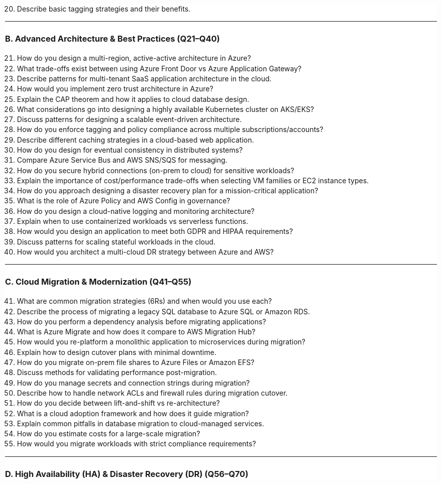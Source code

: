 20. Describe basic tagging strategies and their benefits.

---

### B. Advanced Architecture & Best Practices (Q21–Q40)

21. How do you design a multi-region, active-active architecture in Azure?
22. What trade-offs exist between using Azure Front Door vs Azure Application Gateway?
23. Describe patterns for multi-tenant SaaS application architecture in the cloud.
24. How would you implement zero trust architecture in Azure?
25. Explain the CAP theorem and how it applies to cloud database design.
26. What considerations go into designing a highly available Kubernetes cluster on AKS/EKS?
27. Discuss patterns for designing a scalable event-driven architecture.
28. How do you enforce tagging and policy compliance across multiple subscriptions/accounts?
29. Describe different caching strategies in a cloud-based web application.
30. How do you design for eventual consistency in distributed systems?
31. Compare Azure Service Bus and AWS SNS/SQS for messaging.
32. How do you secure hybrid connections (on-prem to cloud) for sensitive workloads?
33. Explain the importance of cost/performance trade-offs when selecting VM families or EC2 instance types.
34. How do you approach designing a disaster recovery plan for a mission-critical application?
35. What is the role of Azure Policy and AWS Config in governance?
36. How do you design a cloud-native logging and monitoring architecture?
37. Explain when to use containerized workloads vs serverless functions.
38. How would you design an application to meet both GDPR and HIPAA requirements?
39. Discuss patterns for scaling stateful workloads in the cloud.
40. How would you architect a multi-cloud DR strategy between Azure and AWS?

---

### C. Cloud Migration & Modernization (Q41–Q55)

41. What are common migration strategies (6Rs) and when would you use each?
42. Describe the process of migrating a legacy SQL database to Azure SQL or Amazon RDS.
43. How do you perform a dependency analysis before migrating applications?
44. What is Azure Migrate and how does it compare to AWS Migration Hub?
45. How would you re-platform a monolithic application to microservices during migration?
46. Explain how to design cutover plans with minimal downtime.
47. How do you migrate on-prem file shares to Azure Files or Amazon EFS?
48. Discuss methods for validating performance post-migration.
49. How do you manage secrets and connection strings during migration?
50. Describe how to handle network ACLs and firewall rules during migration cutover.
51. How do you decide between lift-and-shift vs re-architecture?
52. What is a cloud adoption framework and how does it guide migration?
53. Explain common pitfalls in database migration to cloud-managed services.
54. How do you estimate costs for a large-scale migration?
55. How would you migrate workloads with strict compliance requirements?

---

### D. High Availability (HA) & Disaster Recovery (DR) (Q56–Q70)
